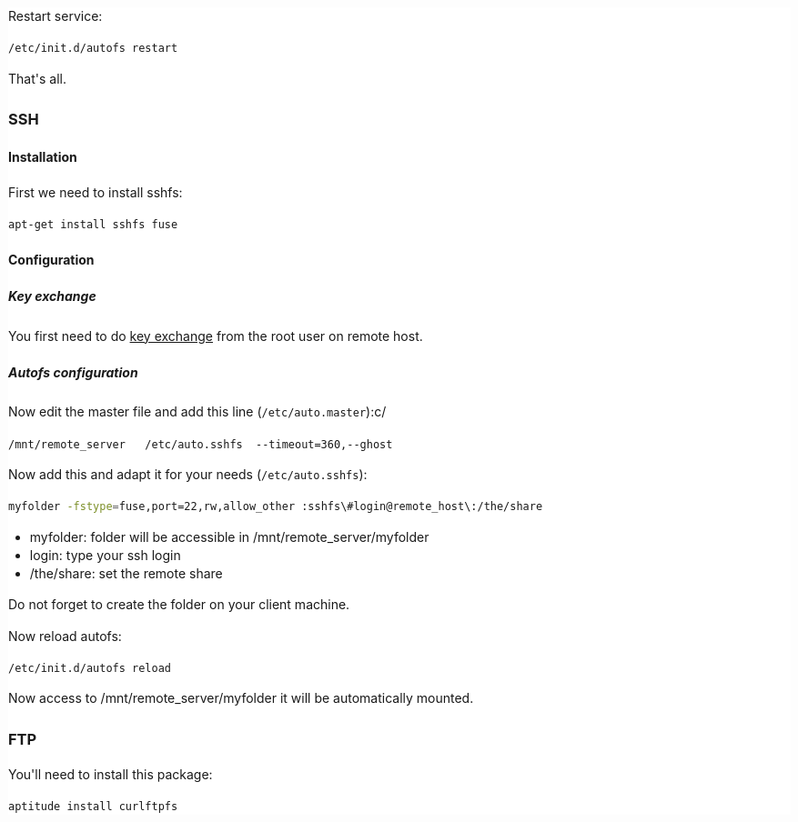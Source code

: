 Restart service:

```bash
/etc/init.d/autofs restart
```

That's all.

### SSH

#### Installation

First we need to install sshfs:

```bash
apt-get install sshfs fuse
```

#### Configuration

##### Key exchange

You first need to do [key exchange](../../Linux/Network/OpenSSH/openssh_ssh_key_exchange.md) from the root user on remote host.

##### Autofs configuration

Now edit the master file and add this line (`/etc/auto.master`):c/

```
/mnt/remote_server   /etc/auto.sshfs  --timeout=360,--ghost
```

Now add this and adapt it for your needs (`/etc/auto.sshfs`):

```bash
myfolder -fstype=fuse,port=22,rw,allow_other :sshfs\#login@remote_host\:/the/share
```

- myfolder: folder will be accessible in /mnt/remote_server/myfolder
- login: type your ssh login
- /the/share: set the remote share

Do not forget to create the folder on your client machine.

Now reload autofs:

```bash
/etc/init.d/autofs reload
```

Now access to /mnt/remote_server/myfolder it will be automatically mounted.

### FTP

You'll need to install this package:

```bash
aptitude install curlftpfs
```
